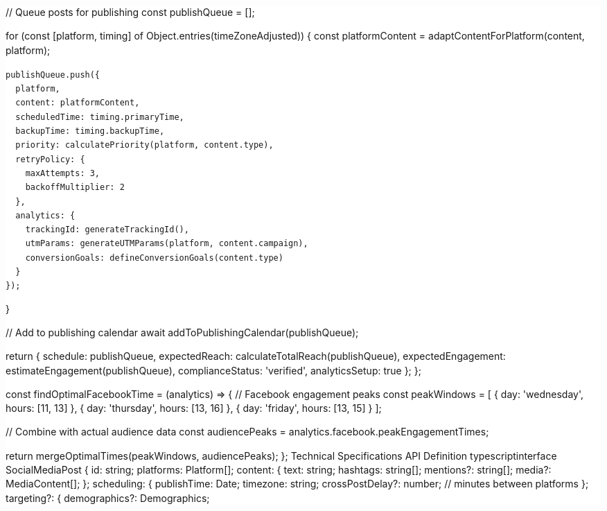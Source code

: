  // Queue posts for publishing
  const publishQueue = [];
  
  for (const [platform, timing] of Object.entries(timeZoneAdjusted)) {
    const platformContent = adaptContentForPlatform(content, platform);
    
    publishQueue.push({
      platform,
      content: platformContent,
      scheduledTime: timing.primaryTime,
      backupTime: timing.backupTime,
      priority: calculatePriority(platform, content.type),
      retryPolicy: {
        maxAttempts: 3,
        backoffMultiplier: 2
      },
      analytics: {
        trackingId: generateTrackingId(),
        utmParams: generateUTMParams(platform, content.campaign),
        conversionGoals: defineConversionGoals(content.type)
      }
    });
  }
  
  // Add to publishing calendar
  await addToPublishingCalendar(publishQueue);
  
  return {
    schedule: publishQueue,
    expectedReach: calculateTotalReach(publishQueue),
    expectedEngagement: estimateEngagement(publishQueue),
    complianceStatus: 'verified',
    analyticsSetup: true
  };
};

const findOptimalFacebookTime = (analytics) => {
  // Facebook engagement peaks
  const peakWindows = [
    { day: 'wednesday', hours: [11, 13] },
    { day: 'thursday', hours: [13, 16] },
    { day: 'friday', hours: [13, 15] }
  ];
  
  // Combine with actual audience data
  const audiencePeaks = analytics.facebook.peakEngagementTimes;
  
  return mergeOptimalTimes(peakWindows, audiencePeaks);
};
Technical Specifications
API Definition
typescriptinterface SocialMediaPost {
  id: string;
  platforms: Platform[];
  content: {
    text: string;
    hashtags: string[];
    mentions?: string[];
    media?: MediaContent[];
  };
  scheduling: {
    publishTime: Date;
    timezone: string;
    crossPostDelay?: number; // minutes between platforms
  };
  targeting?: {
    demographics?: Demographics;